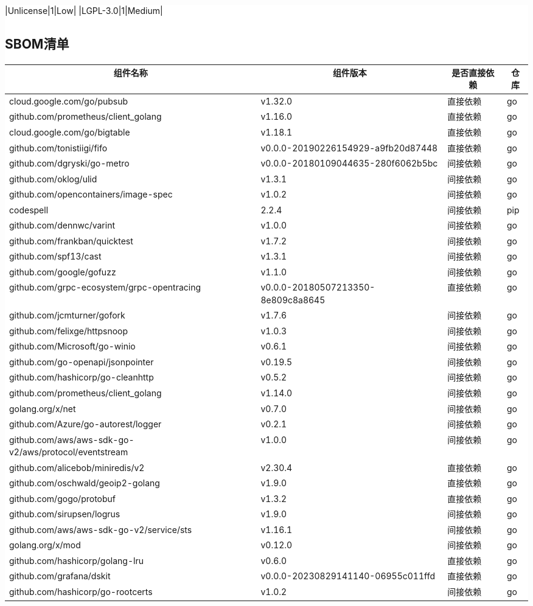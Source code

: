 |Unlicense|1|Low|
|LGPL-3.0|1|Medium|




## SBOM清单

| 组件名称 | 组件版本 | 是否直接依赖 | 仓库 |
| -------- | -------- | ------------ | ---- |
|cloud.google.com/go/pubsub|v1.32.0|直接依赖|go|
|github.com/prometheus/client_golang|v1.16.0|直接依赖|go|
|cloud.google.com/go/bigtable|v1.18.1|直接依赖|go|
|github.com/tonistiigi/fifo|v0.0.0-20190226154929-a9fb20d87448|直接依赖|go|
|github.com/dgryski/go-metro|v0.0.0-20180109044635-280f6062b5bc|间接依赖|go|
|github.com/oklog/ulid|v1.3.1|间接依赖|go|
|github.com/opencontainers/image-spec|v1.0.2|间接依赖|go|
|codespell|2.2.4|间接依赖|pip|
|github.com/dennwc/varint|v1.0.0|间接依赖|go|
|github.com/frankban/quicktest|v1.7.2|间接依赖|go|
|github.com/spf13/cast|v1.3.1|间接依赖|go|
|github.com/google/gofuzz|v1.1.0|间接依赖|go|
|github.com/grpc-ecosystem/grpc-opentracing|v0.0.0-20180507213350-8e809c8a8645|直接依赖|go|
|github.com/jcmturner/gofork|v1.7.6|间接依赖|go|
|github.com/felixge/httpsnoop|v1.0.3|间接依赖|go|
|github.com/Microsoft/go-winio|v0.6.1|间接依赖|go|
|github.com/go-openapi/jsonpointer|v0.19.5|间接依赖|go|
|github.com/hashicorp/go-cleanhttp|v0.5.2|间接依赖|go|
|github.com/prometheus/client_golang|v1.14.0|间接依赖|go|
|golang.org/x/net|v0.7.0|间接依赖|go|
|github.com/Azure/go-autorest/logger|v0.2.1|间接依赖|go|
|github.com/aws/aws-sdk-go-v2/aws/protocol/eventstream|v1.0.0|间接依赖|go|
|github.com/alicebob/miniredis/v2|v2.30.4|直接依赖|go|
|github.com/oschwald/geoip2-golang|v1.9.0|直接依赖|go|
|github.com/gogo/protobuf|v1.3.2|直接依赖|go|
|github.com/sirupsen/logrus|v1.9.0|间接依赖|go|
|github.com/aws/aws-sdk-go-v2/service/sts|v1.16.1|间接依赖|go|
|golang.org/x/mod|v0.12.0|间接依赖|go|
|github.com/hashicorp/golang-lru|v0.6.0|直接依赖|go|
|github.com/grafana/dskit|v0.0.0-20230829141140-06955c011ffd|直接依赖|go|
|github.com/hashicorp/go-rootcerts|v1.0.2|间接依赖|go|